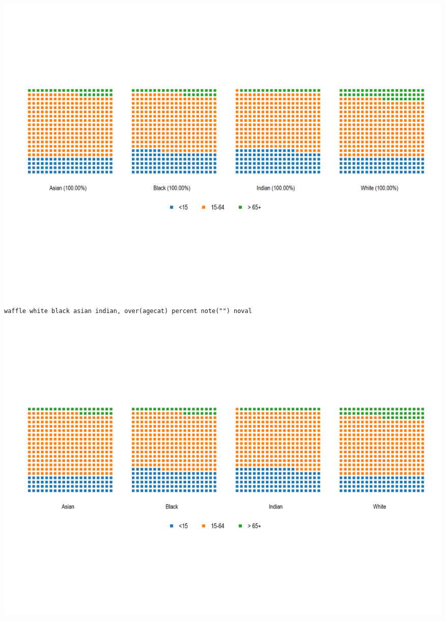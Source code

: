 <img src="/figures/waffle4_1.png" width="100%">

```
waffle white black asian indian, over(agecat) percent note("") noval
```

<img src="/figures/waffle4_2.png" width="100%">